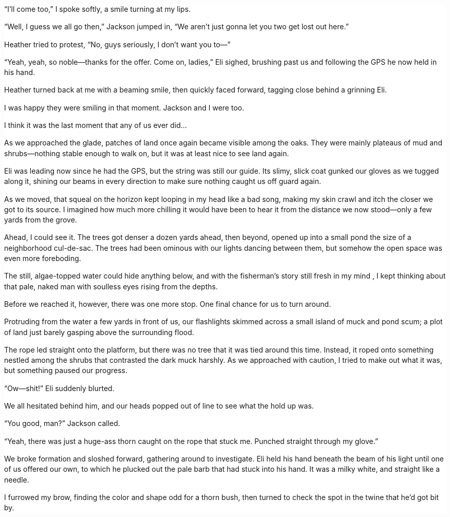 “I’ll come too,” I spoke softly, a smile turning at my lips.

“Well, I guess we all go then,” Jackson jumped in, “We aren’t just gonna let you two get lost out here.”

Heather tried to protest, “No, guys seriously, I don’t want you to—”

“Yeah, yeah, so noble—thanks for the offer. Come on, ladies,” Eli sighed, brushing past us and following the GPS he now held in his hand.

Heather turned back at me with a beaming smile, then quickly faced forward, tagging close behind a grinning Eli.

I was happy they were smiling in that moment. Jackson and I were too.

I think it was the last moment that any of us ever did…

As we approached the glade, patches of land once again became visible among the oaks. They were mainly plateaus of mud and shrubs—nothing stable enough to walk on, but it was at least nice to see land again.

Eli was leading now since he had the GPS, but the string was still our guide. Its slimy, slick coat gunked our gloves as we tugged along it, shining our beams in every direction to make sure nothing caught us off guard again.

As we moved, that squeal on the horizon kept looping in my head like a bad song, making my skin crawl and itch the closer we got to its source. I imagined how much more chilling it would have been to hear it from the distance we now stood—only a few yards from the grove.

Ahead, I could see it. The trees got denser a dozen yards ahead, then beyond, opened up into a small pond the size of a neighborhood cul-de-sac. The trees had been ominous with our lights dancing between them, but somehow the open space was even more foreboding.

The still, algae-topped water could hide anything below, and with the fisherman’s story still fresh in my mind , I kept thinking about that pale, naked man with soulless eyes rising from the depths.

Before we reached it, however, there was one more stop. One final chance for us to turn around.

Protruding from the water a few yards in front of us, our flashlights skimmed across a small island of muck and pond scum; a plot of land just barely gasping above the surrounding flood.

The rope led straight onto the platform, but there was no tree that it was tied around this time. Instead, it roped onto something nestled among the shrubs that contrasted the dark muck harshly. As we approached with caution, I tried to make out what it was, but something paused our progress.

“Ow—shit!” Eli suddenly blurted.

We all hesitated behind him, and our heads popped out of line to see what the hold up was.

“You good, man?” Jackson called.

“Yeah, there was just a huge-ass thorn caught on the rope that stuck me. Punched straight through my glove.”

We broke formation and sloshed forward, gathering around to investigate. Eli held his hand beneath the beam of his light until one of us offered our own, to which he plucked out the pale barb that had stuck into his hand. It was a milky white, and straight like a needle.

I furrowed my brow, finding the color and shape odd for a thorn bush, then turned to check the spot in the twine that he’d got bit by.

